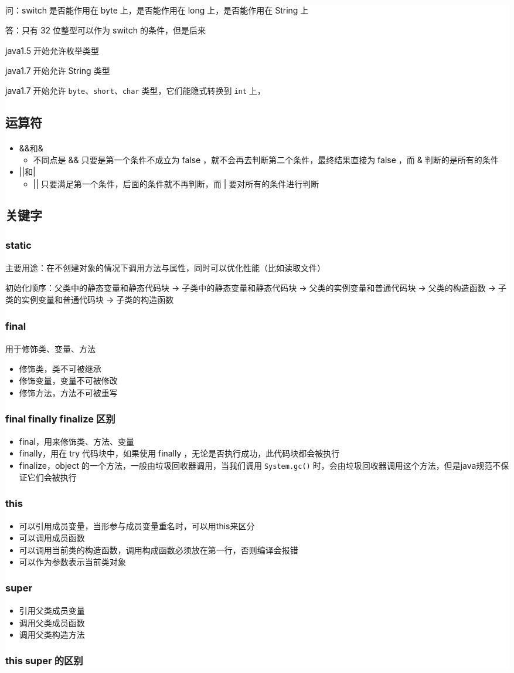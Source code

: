 问：switch 是否能作用在 byte 上，是否能作用在 long 上，是否能作用在 String 上

答：只有 32 位整型可以作为 switch 的条件，但是后来

java1.5 开始允许枚举类型

java1.7 开始允许 String 类型

java1.7 开始允许 `byte`、`short`、`char` 类型，它们能隐式转换到 `int` 上，

## 运算符

+ &&和&
  + 不同点是 && 只要是第一个条件不成立为 false ，就不会再去判断第二个条件，最终结果直接为 false ，而 & 判断的是所有的条件
+ ||和|
  + || 只要满足第一个条件，后面的条件就不再判断，而 | 要对所有的条件进行判断



## 关键字

### static

主要用途：在不创建对象的情况下调用方法与属性，同时可以优化性能（比如读取文件）

初始化顺序：父类中的静态变量和静态代码块 -> 子类中的静态变量和静态代码块 -> 父类的实例变量和普通代码块 -> 父类的构造函数 -> 子类的实例变量和普通代码块 -> 子类的构造函数

### final

用于修饰类、变量、方法

+ 修饰类，类不可被继承
+ 修饰变量，变量不可被修改
+ 修饰方法，方法不可被重写

### final finally finalize 区别

+ final，用来修饰类、方法、变量
+ finally，用在 try 代码块中，如果使用 finally ，无论是否执行成功，此代码块都会被执行
+ finalize，object 的一个方法，一般由垃圾回收器调用，当我们调用 `System.gc()` 时，会由垃圾回收器调用这个方法，但是java规范不保证它们会被执行

### this

+ 可以引用成员变量，当形参与成员变量重名时，可以用this来区分
+ 可以调用成员函数
+ 可以调用当前类的构造函数，调用构成函数必须放在第一行，否则编译会报错
+ 可以作为参数表示当前类对象

### super

+ 引用父类成员变量
+ 调用父类成员函数
+ 调用父类构造方法

### this super 的区别
